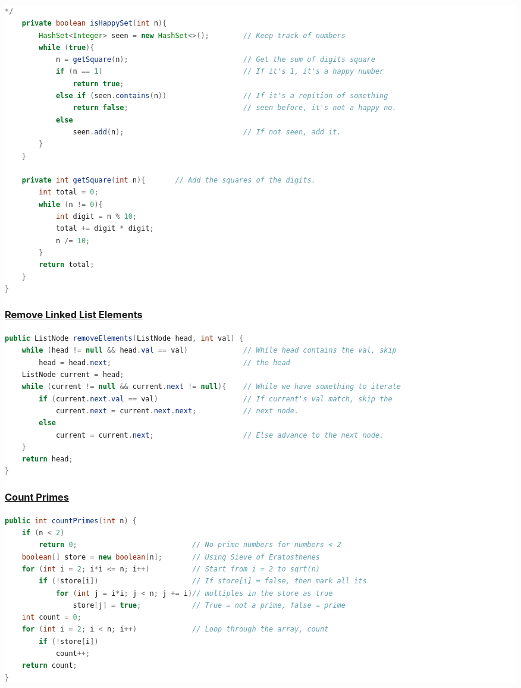 ```java
*/
    private boolean isHappySet(int n){
        HashSet<Integer> seen = new HashSet<>();		// Keep track of numbers
        while (true){
            n = getSquare(n);							// Get the sum of digits square
            if (n == 1)									// If it's 1, it's a happy number
                return true;
            else if (seen.contains(n))					// If it's a repition of something
                return false;							// seen before, it's not a happy no.
            else
                seen.add(n);							// If not seen, add it.
        }
    }

    private int getSquare(int n){		// Add the squares of the digits.
        int total = 0;
        while (n != 0){
            int digit = n % 10;
            total += digit * digit;
            n /= 10;
        }
        return total;
    }
}
```



### [Remove Linked List Elements](https://leetcode.com/problems/remove-linked-list-elements/)<a name="remove-linked-list-elements"></a>
```java
public ListNode removeElements(ListNode head, int val) {
    while (head != null && head.val == val)				// While head contains the val, skip
        head = head.next;								// the head
    ListNode current = head;
    while (current != null && current.next != null){	// While we have something to iterate
        if (current.next.val == val)					// If current's val match, skip the
            current.next = current.next.next;			// next node.
        else
            current = current.next;						// Else advance to the next node.
    }
    return head;
}
```



### [Count Primes](https://leetcode.com/problems/count-primes/submissions/)<a name="count-primes"></a>
```java
public int countPrimes(int n) {
    if (n < 2)
        return 0;							// No prime numbers for numbers < 2
    boolean[] store = new boolean[n];		// Using Sieve of Eratosthenes
    for (int i = 2; i*i <= n; i++)			// Start from i = 2 to sqrt(n)
        if (!store[i])						// If store[i] = false, then mark all its
            for (int j = i*i; j < n; j += i)// multiples in the store as true
                store[j] = true;			// True = not a prime, false = prime
    int count = 0;
    for (int i = 2; i < n; i++)				// Loop through the array, count
        if (!store[i])
            count++;
    return count;
}
```